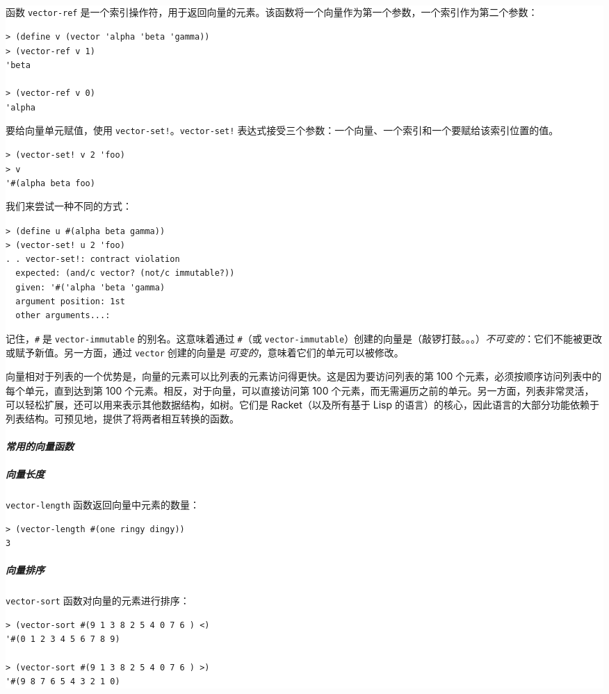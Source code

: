 函数 `vector-ref` 是一个索引操作符，用于返回向量的元素。该函数将一个向量作为第一个参数，一个索引作为第二个参数：

```
> (define v (vector 'alpha 'beta 'gamma))
> (vector-ref v 1)
'beta

> (vector-ref v 0)
'alpha
```

要给向量单元赋值，使用 `vector-set!`。`vector-set!` 表达式接受三个参数：一个向量、一个索引和一个要赋给该索引位置的值。

```
> (vector-set! v 2 'foo)
> v
'#(alpha beta foo)
```

我们来尝试一种不同的方式：

```
> (define u #(alpha beta gamma))
> (vector-set! u 2 'foo)
. . vector-set!: contract violation
  expected: (and/c vector? (not/c immutable?))
  given: '#('alpha 'beta 'gamma)
  argument position: 1st
  other arguments...:
```

记住，`#` 是 `vector-immutable` 的别名。这意味着通过 `#`（或 `vector-immutable`）创建的向量是（敲锣打鼓。。。）*不可变的*：它们不能被更改或赋予新值。另一方面，通过 `vector` 创建的向量是 *可变的*，意味着它们的单元可以被修改。

向量相对于列表的一个优势是，向量的元素可以比列表的元素访问得更快。这是因为要访问列表的第 100 个元素，必须按顺序访问列表中的每个单元，直到达到第 100 个元素。相反，对于向量，可以直接访问第 100 个元素，而无需遍历之前的单元。另一方面，列表非常灵活，可以轻松扩展，还可以用来表示其他数据结构，如树。它们是 Racket（以及所有基于 Lisp 的语言）的核心，因此语言的大部分功能依赖于列表结构。可预见地，提供了将两者相互转换的函数。

#### ***常用的向量函数***

##### **向量长度**

`vector-length` 函数返回向量中元素的数量：

```
> (vector-length #(one ringy dingy))
3
```

##### **向量排序**

`vector-sort` 函数对向量的元素进行排序：

```
> (vector-sort #(9 1 3 8 2 5 4 0 7 6 ) <)
'#(0 1 2 3 4 5 6 7 8 9)

> (vector-sort #(9 1 3 8 2 5 4 0 7 6 ) >)
'#(9 8 7 6 5 4 3 2 1 0)
```
